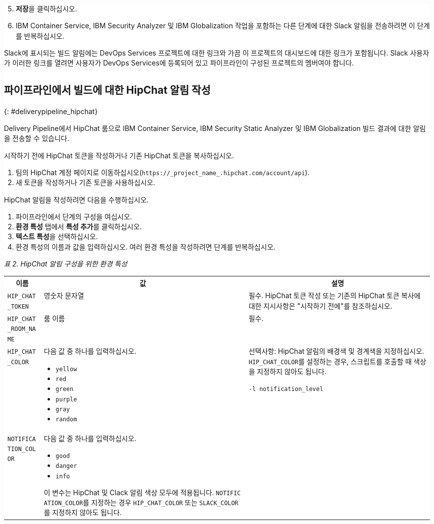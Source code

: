 5. **저장**을 클릭하십시오.

6. IBM Container Service, IBM Security Analyzer 및 IBM Globalization 작업을 포함하는 다른 단계에 대한 Slack 알림을 전송하려면 이 단계를 반복하십시오. 

Slack에 표시되는 빌드 알림에는 DevOps Services 프로젝트에 대한 링크와 가끔 이 프로젝트의 대시보드에 대한 링크가 포함됩니다. Slack 사용자가 이러한 링크를 열려면 사용자가 DevOps Services에 등록되어 있고 파이프라인이 구성된 프로젝트의 멤버여야 합니다. 

## 파이프라인에서 빌드에 대한 HipChat 알림 작성
{: #deliverypipeline_hipchat}

Delivery Pipeline에서 HipChat 룸으로 IBM Container Service, IBM Security Static Analyzer 및 IBM Globalization 빌드 결과에 대한 알림을 전송할 수 있습니다.

시작하기 전에 HipChat 토큰을 작성하거나 기존 HipChat 토큰을 복사하십시오.

1. 팀의 HipChat 계정 페이지로 이동하십시오(`https://_project_name_.hipchat.com/account/api`).
2. 새 토큰을 작성하거나 기존 토큰을 사용하십시오. 

HipChat 알림을 작성하려면 다음을 수행하십시오. 

1. 파이프라인에서 단계의 구성을 여십시오.
2. **환경 특성** 탭에서 **특성 추가**를 클릭하십시오.
3. **텍스트 특성**을 선택하십시오.
4. 환경 특성의 이름과 값을 입력하십시오. 여러 환경 특성을 작성하려면 단계를 반복하십시오.

  *표 2. HipChat 알림 구성을 위한 환경 특성*

  <table>
  <tr>
  <th>이름</th>
  <th>값</th>
  <th>설명</th>
  </tr>
  <tr>
    <td><code>HIP_CHAT_TOKEN</code></td>
    <td>영숫자 문자열</td>
    <td>필수. HipChat 토큰 작성 또는 기존의 HipChat 토큰 복사에 대한 지시사항은 "시작하기 전에"를 참조하십시오.</td>
  </tr>
  <tr>
    <td><code>HIP_CHAT_ROOM_NAME</code></td>
    <td>룸 이름</td>
    <td>필수. </td>
  </tr>
  <tr>
    <td><code>HIP_CHAT_COLOR</code></td>
    <td>다음 값 중 하나를 입력하십시오.
      <ul><li><code>yellow</code></li>
      <li><code>red</code></li>
      <li><code>green</code></li>
      <li><code>purple</code></li>
      <li><code>gray</code></li>
      <li><code>random</code></li></ul>
    </td>
    <td>선택사항: HipChat 알림의 배경색 및 경계색을 지정하십시오. <code>HIP_CHAT_COLOR</code>를 설정하는 경우, 스크립트를 호출할 때 색상을 지정하지 않아도 됩니다.
     <p><code>-l notification_level</code></p> </td>
  </tr>
  <tr>
    <td><code>NOTIFICATION_COLOR</code></td>
    <td>다음 값 중 하나를 입력하십시오.
      <ul><li><code>good</code></li>
      <li><code>danger</code></li>
      <li><code>info</code></li></ul>
    이 변수는 HipChat 및 Clack 알림 색상 모두에 적용됩니다. <code>NOTIFICATION_COLOR</code>를 지정하는 경우 <code>HIP_CHAT_COLOR</code> 또는 <code>SLACK_COLOR</code>를 지정하지 않아도 됩니다. </td>